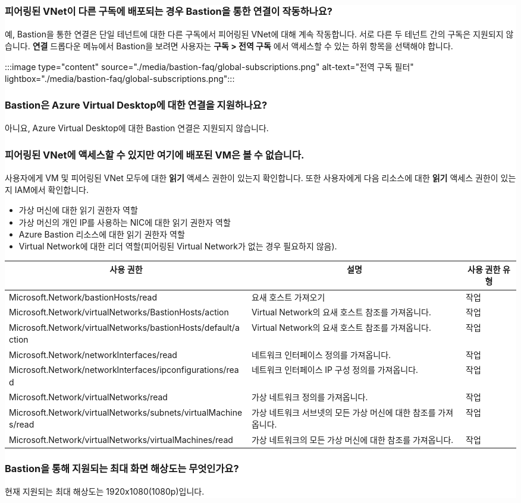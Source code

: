 ### <a name="if-my-peered-vnets-are-deployed-in-different-subscriptions-will-connectivity-via-bastion-work"></a>피어링된 VNet이 다른 구독에 배포되는 경우 Bastion을 통한 연결이 작동하나요?

예, Bastion을 통한 연결은 단일 테넌트에 대한 다른 구독에서 피어링된 VNet에 대해 계속 작동합니다. 서로 다른 두 테넌트 간의 구독은 지원되지 않습니다. **연결** 드롭다운 메뉴에서 Bastion을 보려면 사용자는 **구독 > 전역 구독** 에서 액세스할 수 있는 하위 항목을 선택해야 합니다.

:::image type="content" source="./media/bastion-faq/global-subscriptions.png" alt-text="전역 구독 필터" lightbox="./media/bastion-faq/global-subscriptions.png":::

### <a name="does-bastion-support-connectivity-to-azure-virtual-desktop"></a>Bastion은 Azure Virtual Desktop에 대한 연결을 지원하나요?
아니요, Azure Virtual Desktop에 대한 Bastion 연결은 지원되지 않습니다.

### <a name="i-have-access-to-the-peered-vnet-but-i-cant-see-the-vm-deployed-there"></a>피어링된 VNet에 액세스할 수 있지만 여기에 배포된 VM은 볼 수 없습니다.

사용자에게 VM 및 피어링된 VNet 모두에 대한 **읽기** 액세스 권한이 있는지 확인합니다. 또한 사용자에게 다음 리소스에 대한 **읽기** 액세스 권한이 있는지 IAM에서 확인합니다.

* 가상 머신에 대한 읽기 권한자 역할
* 가상 머신의 개인 IP를 사용하는 NIC에 대한 읽기 권한자 역할
* Azure Bastion 리소스에 대한 읽기 권한자 역할
* Virtual Network에 대한 리더 역할(피어링된 Virtual Network가 없는 경우 필요하지 않음).

|사용 권한|설명|사용 권한 유형|
|---|---| ---|
|Microsoft.Network/bastionHosts/read |요새 호스트 가져오기|작업|
|Microsoft.Network/virtualNetworks/BastionHosts/action |Virtual Network의 요새 호스트 참조를 가져옵니다.|작업|
|Microsoft.Network/virtualNetworks/bastionHosts/default/action|Virtual Network의 요새 호스트 참조를 가져옵니다.|작업|
|Microsoft.Network/networkInterfaces/read|네트워크 인터페이스 정의를 가져옵니다.|작업|
|Microsoft.Network/networkInterfaces/ipconfigurations/read|네트워크 인터페이스 IP 구성 정의를 가져옵니다.|작업|
|Microsoft.Network/virtualNetworks/read|가상 네트워크 정의를 가져옵니다.|작업|
|Microsoft.Network/virtualNetworks/subnets/virtualMachines/read|가상 네트워크 서브넷의 모든 가상 머신에 대한 참조를 가져옵니다.|작업|
|Microsoft.Network/virtualNetworks/virtualMachines/read|가상 네트워크의 모든 가상 머신에 대한 참조를 가져옵니다.|작업|

### <a name="what-is-the-maximum-screen-resolution-supported-via-bastion"></a>Bastion을 통해 지원되는 최대 화면 해상도는 무엇인가요?  
현재 지원되는 최대 해상도는 1920x1080(1080p)입니다. 
